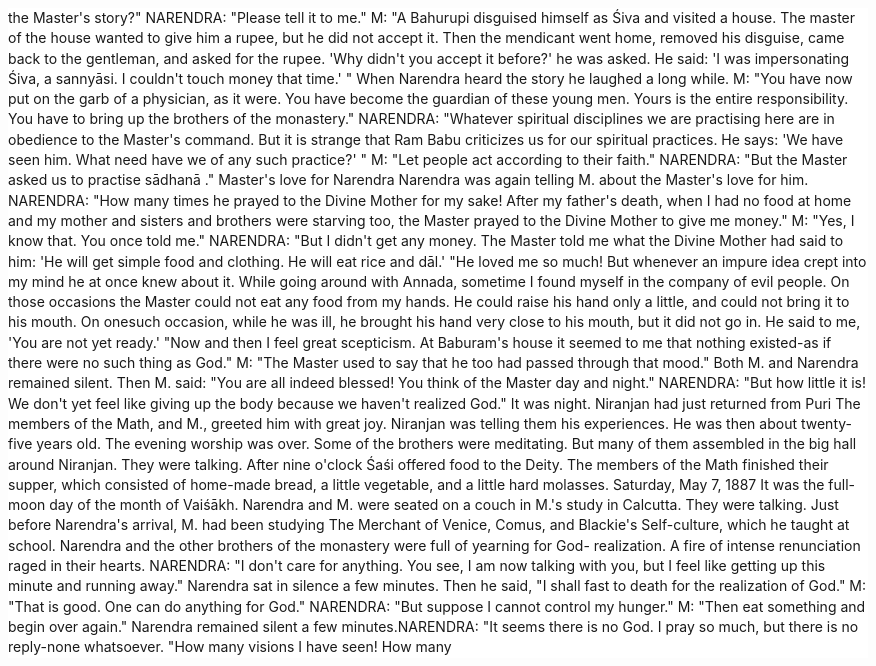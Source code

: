 the Master's story?"
NARENDRA: "Please tell it to me."
M: "A Bahurupi disguised himself as Śiva and visited a house. The master of the house
wanted to give him a rupee, but he did not accept it. Then the mendicant went home,
removed his disguise, came back to the gentleman, and asked for the rupee. 'Why didn't
you accept it before?' he was asked. He said: 'I was impersonating Śiva, a sannyāsi. I
couldn't touch money that time.' "
When Narendra heard the story he laughed a long while.
M: "You have now put on the garb of a physician, as it were. You have become the
guardian of these young men. Yours is the entire responsibility. You have to bring up the
brothers of the monastery."
NARENDRA: "Whatever spiritual disciplines we are practising here are in obedience to
the Master's command. But it is strange that Ram Babu criticizes us for our spiritual
practices. He says: 'We have seen him. What need have we of any such practice?' "
M: "Let people act according to their faith."
NARENDRA: "But the Master asked us to practise
sādhanā ."
Master's love for Narendra
Narendra was again telling M. about the Master's love for him.
NARENDRA: "How many times he prayed to the Divine Mother for my sake! After my
father's death, when I had no food at home and my mother and sisters and brothers
were starving too, the Master prayed to the Divine Mother to give me money."
M: "Yes, I know that. You once told me."
NARENDRA: "But I didn't get any money. The Master told me what the Divine Mother
had said to him: 'He will get simple food and clothing. He will eat rice and dāl.'
"He loved me so much! But whenever an impure idea crept into my mind he at once
knew about it. While going around with Annada, sometime I found myself in the
company of evil people. On those occasions the Master could not eat any food from my
hands. He could raise his hand only a little, and could not bring it to his mouth. On onesuch occasion, while he was ill, he brought his hand very close to his mouth, but it did
not go in. He said to me, 'You are not yet ready.'
"Now and then I feel great scepticism. At Baburam's house it seemed to me that nothing
existed-as if there were no such thing as God."
M: "The Master used to say that he too had passed through that mood."
Both M. and Narendra remained silent. Then M. said: "You are all indeed blessed! You
think of the Master day and night."
NARENDRA: "But how little it is! We don't yet feel like giving up the body because we
haven't realized God."
It was night. Niranjan had just returned from Puri The members of the Math, and M.,
greeted him with great joy. Niranjan was telling them his experiences. He was then
about twenty-five years old.
The evening worship was over. Some of the brothers were meditating. But many of them
assembled in the big hall around Niranjan. They were talking. After nine o'clock Śaśi
offered food to the Deity.
The members of the Math finished their supper, which consisted of home-made bread, a
little vegetable, and a little hard molasses.
Saturday, May 7, 1887
It was the full-moon day of the month of Vaiśākh. Narendra and M. were seated on a
couch in M.'s study in Calcutta. They were talking. Just before Narendra's arrival, M. had
been studying The Merchant of Venice, Comus, and Blackie's Self-culture, which he
taught at school.
Narendra and the other brothers of the monastery were full of yearning for God-
realization. A fire of intense renunciation raged in their hearts.
NARENDRA: "I don't care for anything. You see, I am now talking with you, but I feel like
getting up this minute and running away."
Narendra sat in silence a few minutes. Then he said, "I shall fast to death for the
realization of God."
M: "That is good. One can do anything for God."
NARENDRA: "But suppose I cannot control my hunger."
M: "Then eat something and begin over again."
Narendra remained silent a few minutes.NARENDRA: "It seems there is no God. I pray so much, but there is no reply-none
whatsoever.
"How many visions I have seen! How many